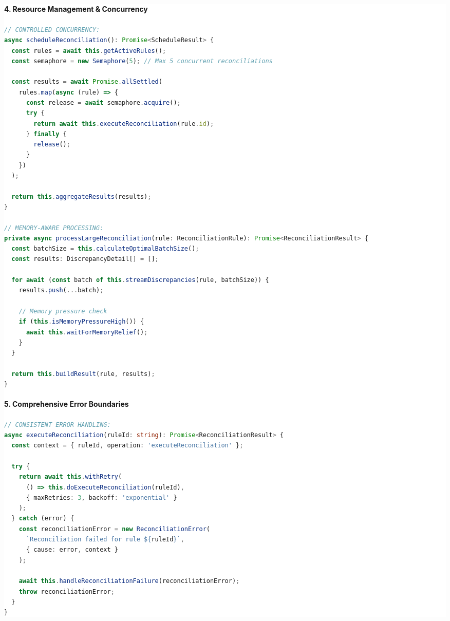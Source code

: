 #### 4. **Resource Management & Concurrency**

```typescript
// CONTROLLED CONCURRENCY:
async scheduleReconciliation(): Promise<ScheduleResult> {
  const rules = await this.getActiveRules();
  const semaphore = new Semaphore(5); // Max 5 concurrent reconciliations

  const results = await Promise.allSettled(
    rules.map(async (rule) => {
      const release = await semaphore.acquire();
      try {
        return await this.executeReconciliation(rule.id);
      } finally {
        release();
      }
    })
  );

  return this.aggregateResults(results);
}

// MEMORY-AWARE PROCESSING:
private async processLargeReconciliation(rule: ReconciliationRule): Promise<ReconciliationResult> {
  const batchSize = this.calculateOptimalBatchSize();
  const results: DiscrepancyDetail[] = [];

  for await (const batch of this.streamDiscrepancies(rule, batchSize)) {
    results.push(...batch);

    // Memory pressure check
    if (this.isMemoryPressureHigh()) {
      await this.waitForMemoryRelief();
    }
  }

  return this.buildResult(rule, results);
}
```

#### 5. **Comprehensive Error Boundaries**

```typescript
// CONSISTENT ERROR HANDLING:
async executeReconciliation(ruleId: string): Promise<ReconciliationResult> {
  const context = { ruleId, operation: 'executeReconciliation' };

  try {
    return await this.withRetry(
      () => this.doExecuteReconciliation(ruleId),
      { maxRetries: 3, backoff: 'exponential' }
    );
  } catch (error) {
    const reconciliationError = new ReconciliationError(
      `Reconciliation failed for rule ${ruleId}`,
      { cause: error, context }
    );

    await this.handleReconciliationFailure(reconciliationError);
    throw reconciliationError;
  }
}
```
